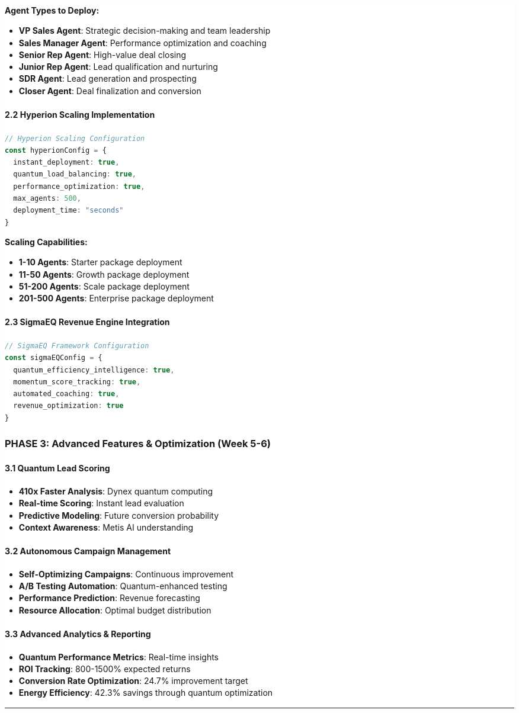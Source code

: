 **Agent Types to Deploy:**
- **VP Sales Agent**: Strategic decision-making and team leadership
- **Sales Manager Agent**: Performance optimization and coaching
- **Senior Rep Agent**: High-value deal closing
- **Junior Rep Agent**: Lead qualification and nurturing
- **SDR Agent**: Lead generation and prospecting
- **Closer Agent**: Deal finalization and conversion

#### 2.2 Hyperion Scaling Implementation
```typescript
// Hyperion Scaling Configuration
const hyperionConfig = {
  instant_deployment: true,
  quantum_load_balancing: true,
  performance_optimization: true,
  max_agents: 500,
  deployment_time: "seconds"
}
```

**Scaling Capabilities:**
- **1-10 Agents**: Starter package deployment
- **11-50 Agents**: Growth package deployment
- **51-200 Agents**: Scale package deployment
- **201-500 Agents**: Enterprise package deployment

#### 2.3 SigmaEQ Revenue Engine Integration
```typescript
// SigmaEQ Framework Configuration
const sigmaEQConfig = {
  quantum_efficiency_intelligence: true,
  momentum_score_tracking: true,
  automated_coaching: true,
  revenue_optimization: true
}
```

### **PHASE 3: Advanced Features & Optimization (Week 5-6)**

#### 3.1 Quantum Lead Scoring
- **410x Faster Analysis**: Dynex quantum computing
- **Real-time Scoring**: Instant lead evaluation
- **Predictive Modeling**: Future conversion probability
- **Context Awareness**: Metis AI understanding

#### 3.2 Autonomous Campaign Management
- **Self-Optimizing Campaigns**: Continuous improvement
- **A/B Testing Automation**: Quantum-enhanced testing
- **Performance Prediction**: Revenue forecasting
- **Resource Allocation**: Optimal budget distribution

#### 3.3 Advanced Analytics & Reporting
- **Quantum Performance Metrics**: Real-time insights
- **ROI Tracking**: 800-1500% expected returns
- **Conversion Rate Optimization**: 24.7% improvement target
- **Energy Efficiency**: 42.3% savings through quantum optimization

---